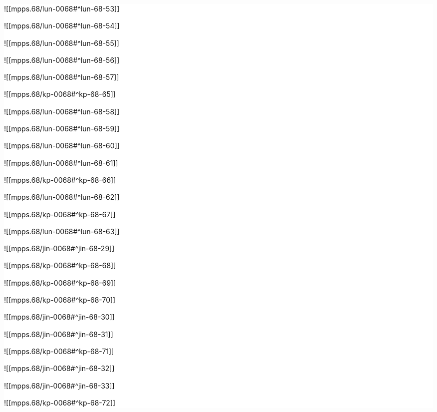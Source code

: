 ![[mpps.68/lun-0068#^lun-68-53]]

![[mpps.68/lun-0068#^lun-68-54]]

![[mpps.68/lun-0068#^lun-68-55]]

![[mpps.68/lun-0068#^lun-68-56]]

![[mpps.68/lun-0068#^lun-68-57]]

![[mpps.68/kp-0068#^kp-68-65]]

![[mpps.68/lun-0068#^lun-68-58]]

![[mpps.68/lun-0068#^lun-68-59]]

![[mpps.68/lun-0068#^lun-68-60]]

![[mpps.68/lun-0068#^lun-68-61]]

![[mpps.68/kp-0068#^kp-68-66]]

![[mpps.68/lun-0068#^lun-68-62]]

![[mpps.68/kp-0068#^kp-68-67]]

![[mpps.68/lun-0068#^lun-68-63]]

![[mpps.68/jin-0068#^jin-68-29]]

![[mpps.68/kp-0068#^kp-68-68]]

![[mpps.68/kp-0068#^kp-68-69]]

![[mpps.68/kp-0068#^kp-68-70]]

![[mpps.68/jin-0068#^jin-68-30]]

![[mpps.68/jin-0068#^jin-68-31]]

![[mpps.68/kp-0068#^kp-68-71]]

![[mpps.68/jin-0068#^jin-68-32]]

![[mpps.68/jin-0068#^jin-68-33]]

![[mpps.68/kp-0068#^kp-68-72]]
